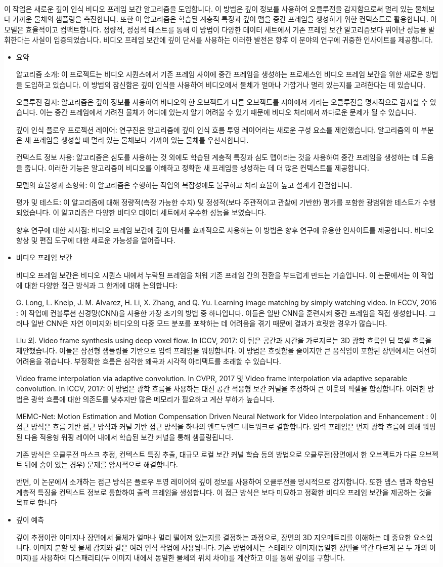 이 작업은 새로운 깊이 인식 비디오 프레임 보간 알고리즘을 도입합니다. 이 방법은 깊이 정보를 사용하여 오클루전을 감지함으로써 멀리 있는 물체보다 가까운 물체의 샘플링을 촉진합니다. 또한 이 알고리즘은 학습된 계층적 특징과 깊이 맵을 중간 프레임을 생성하기 위한 컨텍스트로 활용합니다. 이 모델은 효율적이고 컴팩트합니다. 정량적, 정성적 테스트를 통해 이 방법이 다양한 데이터 세트에서 기존 프레임 보간 알고리즘보다 뛰어난 성능을 발휘한다는 사실이 입증되었습니다. 비디오 프레임 보간에 깊이 단서를 사용하는 이러한 발전은 향후 이 분야의 연구에 귀중한 인사이트를 제공합니다.

- 요약
    
    알고리즘 소개: 이 프로젝트는 비디오 시퀀스에서 기존 프레임 사이에 중간 프레임을 생성하는 프로세스인 비디오 프레임 보간을 위한 새로운 방법을 도입하고 있습니다. 이 방법의 참신함은 깊이 인식을 사용하여 비디오에서 물체가 얼마나 가깝거나 멀리 있는지를 고려한다는 데 있습니다.
    
    오클루전 감지: 알고리즘은 깊이 정보를 사용하여 비디오의 한 오브젝트가 다른 오브젝트를 시야에서 가리는 오클루전을 명시적으로 감지할 수 있습니다. 이는 중간 프레임에서 가려진 물체가 어디에 있는지 알기 어려울 수 있기 때문에 비디오 처리에서 까다로운 문제가 될 수 있습니다.
    
    깊이 인식 플로우 프로젝션 레이어: 연구진은 알고리즘에 깊이 인식 흐름 투영 레이어라는 새로운 구성 요소를 제안했습니다. 알고리즘의 이 부분은 새 프레임을 생성할 때 멀리 있는 물체보다 가까이 있는 물체를 우선시합니다.
    
    컨텍스트 정보 사용: 알고리즘은 심도를 사용하는 것 외에도 학습된 계층적 특징과 심도 맵이라는 것을 사용하여 중간 프레임을 생성하는 데 도움을 줍니다. 이러한 기능은 알고리즘이 비디오를 이해하고 정확한 새 프레임을 생성하는 데 더 많은 컨텍스트를 제공합니다.
    
    모델의 효율성과 소형화: 이 알고리즘은 수행하는 작업의 복잡성에도 불구하고 처리 효율이 높고 설계가 간결합니다.
    
    평가 및 테스트: 이 알고리즘에 대해 정량적(측정 가능한 수치) 및 정성적(보다 주관적이고 관찰에 기반한) 평가를 포함한 광범위한 테스트가 수행되었습니다. 이 알고리즘은 다양한 비디오 데이터 세트에서 우수한 성능을 보였습니다.
    
    향후 연구에 대한 시사점: 비디오 프레임 보간에 깊이 단서를 효과적으로 사용하는 이 방법은 향후 연구에 유용한 인사이트를 제공합니다. 비디오 향상 및 편집 도구에 대한 새로운 가능성을 열어줍니다.
    
- 비디오 프레임 보간
    
    비디오 프레임 보간은 비디오 시퀀스 내에서 누락된 프레임을 채워 기존 프레임 간의 전환을 부드럽게 만드는 기술입니다. 이 논문에서는 이 작업에 대한 다양한 접근 방식과 그 한계에 대해 논의합니다:
    
    G. Long, L. Kneip, J. M. Alvarez, H. Li, X. Zhang, and Q. Yu. Learning image matching by simply watching video. In ECCV, 2016 : 이 작업에 컨볼루션 신경망(CNN)을 사용한 가장 초기의 방법 중 하나입니다. 이들은 일반 CNN을 훈련시켜 중간 프레임을 직접 생성합니다. 그러나 일반 CNN은 자연 이미지와 비디오의 다중 모드 분포를 포착하는 데 어려움을 겪기 때문에 결과가 흐릿한 경우가 많습니다.
    
    Liu 외. Video frame synthesis using deep voxel flow. In ICCV, 2017: 이 팀은 공간과 시간을 가로지르는 3D 광학 흐름인 딥 복셀 흐름을 제안했습니다. 이들은 삼선형 샘플링을 기반으로 입력 프레임을 워핑합니다. 이 방법은 흐릿함을 줄이지만 큰 움직임이 포함된 장면에서는 여전히 어려움을 겪습니다. 부정확한 흐름은 심각한 왜곡과 시각적 아티팩트를 초래할 수 있습니다.
    
    Video frame interpolation via adaptive convolution. In CVPR, 2017 및 Video frame interpolation via adaptive separable convolution. In ICCV, 2017: 이 방법은 광학 흐름을 사용하는 대신 공간 적응형 보간 커널을 추정하여 큰 이웃의 픽셀을 합성합니다. 이러한 방법은 광학 흐름에 대한 의존도를 낮추지만 많은 메모리가 필요하고 계산 부하가 높습니다.
    
    MEMC-Net: Motion Estimation and Motion Compensation Driven Neural Network for Video Interpolation and Enhancement : 이 접근 방식은 흐름 기반 접근 방식과 커널 기반 접근 방식을 하나의 엔드투엔드 네트워크로 결합합니다. 입력 프레임은 먼저 광학 흐름에 의해 워핑된 다음 적응형 워핑 레이어 내에서 학습된 보간 커널을 통해 샘플링됩니다.
    
    기존 방식은 오클루전 마스크 추정, 컨텍스트 특징 추출, 대규모 로컬 보간 커널 학습 등의 방법으로 오클루전(장면에서 한 오브젝트가 다른 오브젝트 뒤에 숨어 있는 경우) 문제를 암시적으로 해결합니다.
    
    반면, 이 논문에서 소개하는 접근 방식은 플로우 투영 레이어의 깊이 정보를 사용하여 오클루전을 명시적으로 감지합니다. 또한 뎁스 맵과 학습된 계층적 특징을 컨텍스트 정보로 통합하여 출력 프레임을 생성합니다. 이 접근 방식은 보다 미묘하고 정확한 비디오 프레임 보간을 제공하는 것을 목표로 합니다
    
- 깊이 예측
    
    깊이 추정이란 이미지나 장면에서 물체가 얼마나 멀리 떨어져 있는지를 결정하는 과정으로, 장면의 3D 지오메트리를 이해하는 데 중요한 요소입니다. 이미지 분할 및 물체 감지와 같은 여러 인식 작업에 사용됩니다. 기존 방법에서는 스테레오 이미지(동일한 장면을 약간 다르게 본 두 개의 이미지)를 사용하여 디스패리티(두 이미지 내에서 동일한 물체의 위치 차이)를 계산하고 이를 통해 깊이를 구합니다.
    